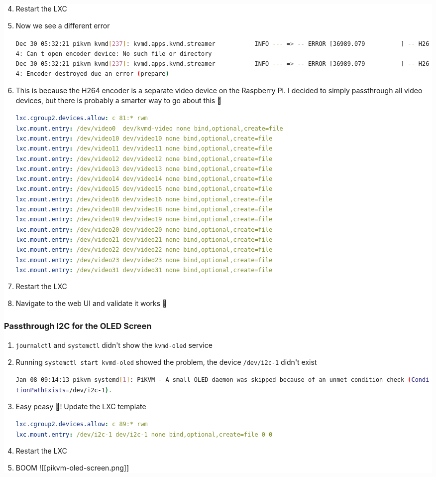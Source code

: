 4. Restart the LXC
5. Now we see a different error

	```bash
	Dec 30 05:32:21 pikvm kvmd[237]: kvmd.apps.kvmd.streamer           INFO --- => -- ERROR [36989.079          ] -- H264: Can t open encoder device: No such file or directory
	Dec 30 05:32:21 pikvm kvmd[237]: kvmd.apps.kvmd.streamer           INFO --- => -- ERROR [36989.079          ] -- H264: Encoder destroyed due an error (prepare)
	```

6. This is because the H264 encoder is a separate video device on the Raspberry Pi. I decided to simply passthrough all video devices, but there is probably a smarter way to go about this 🙈

	```yaml
	lxc.cgroup2.devices.allow: c 81:* rwm
	lxc.mount.entry: /dev/video0  dev/kvmd-video none bind,optional,create=file
	lxc.mount.entry: /dev/video10 dev/video10 none bind,optional,create=file
	lxc.mount.entry: /dev/video11 dev/video11 none bind,optional,create=file
	lxc.mount.entry: /dev/video12 dev/video12 none bind,optional,create=file
	lxc.mount.entry: /dev/video13 dev/video13 none bind,optional,create=file
	lxc.mount.entry: /dev/video14 dev/video14 none bind,optional,create=file
	lxc.mount.entry: /dev/video15 dev/video15 none bind,optional,create=file
	lxc.mount.entry: /dev/video16 dev/video16 none bind,optional,create=file
	lxc.mount.entry: /dev/video18 dev/video18 none bind,optional,create=file
	lxc.mount.entry: /dev/video19 dev/video19 none bind,optional,create=file
	lxc.mount.entry: /dev/video20 dev/video20 none bind,optional,create=file
	lxc.mount.entry: /dev/video21 dev/video21 none bind,optional,create=file
	lxc.mount.entry: /dev/video22 dev/video22 none bind,optional,create=file
	lxc.mount.entry: /dev/video23 dev/video23 none bind,optional,create=file
	lxc.mount.entry: /dev/video31 dev/video31 none bind,optional,create=file
	```

7. Restart the LXC
8. Navigate to the web UI and validate it works 🎉

### Passthrough I2C for the OLED Screen

1. `journalctl` and `systemctl` didn't show the `kvmd-oled` service
2. Running `systemctl start kvmd-oled` showed the problem, the device `/dev/i2c-1` didn't exist

	```bash
	Jan 08 09:14:13 pikvm systemd[1]: PiKVM - A small OLED daemon was skipped because of an unmet condition check (ConditionPathExists=/dev/i2c-1).
	```

1. Easy peasy 🍋! Update the LXC template

	```yaml
	lxc.cgroup2.devices.allow: c 89:* rwm
	lxc.mount.entry: /dev/i2c-1 dev/i2c-1 none bind,optional,create=file 0 0
	```

2. Restart the LXC
3. BOOM
   ![[pikvm-oled-screen.png]]
